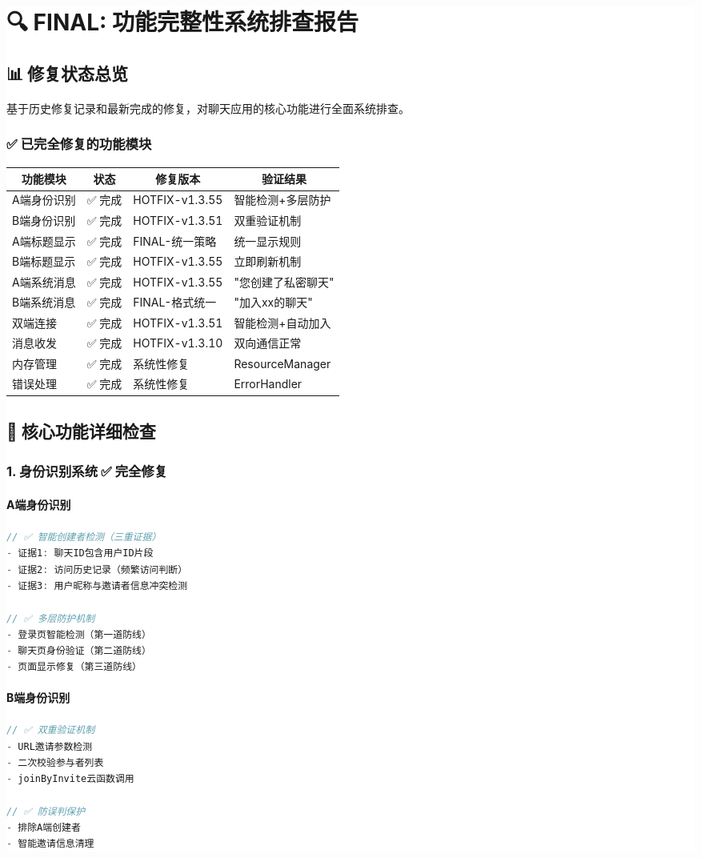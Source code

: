 # 🔍 FINAL: 功能完整性系统排查报告

## 📊 修复状态总览

基于历史修复记录和最新完成的修复，对聊天应用的核心功能进行全面系统排查。

### ✅ 已完全修复的功能模块

| 功能模块 | 状态 | 修复版本 | 验证结果 |
|---------|------|----------|----------|
| A端身份识别 | ✅ 完成 | HOTFIX-v1.3.55 | 智能检测+多层防护 |
| B端身份识别 | ✅ 完成 | HOTFIX-v1.3.51 | 双重验证机制 |
| A端标题显示 | ✅ 完成 | FINAL-统一策略 | 统一显示规则 |
| B端标题显示 | ✅ 完成 | HOTFIX-v1.3.55 | 立即刷新机制 |
| A端系统消息 | ✅ 完成 | HOTFIX-v1.3.55 | "您创建了私密聊天" |
| B端系统消息 | ✅ 完成 | FINAL-格式统一 | "加入xx的聊天" |
| 双端连接 | ✅ 完成 | HOTFIX-v1.3.51 | 智能检测+自动加入 |
| 消息收发 | ✅ 完成 | HOTFIX-v1.3.10 | 双向通信正常 |
| 内存管理 | ✅ 完成 | 系统性修复 | ResourceManager |
| 错误处理 | ✅ 完成 | 系统性修复 | ErrorHandler |

## 🎯 核心功能详细检查

### 1. 身份识别系统 ✅ **完全修复**

#### **A端身份识别**
```javascript
// ✅ 智能创建者检测（三重证据）
- 证据1: 聊天ID包含用户ID片段
- 证据2: 访问历史记录（频繁访问判断）
- 证据3: 用户昵称与邀请者信息冲突检测

// ✅ 多层防护机制
- 登录页智能检测（第一道防线）
- 聊天页身份验证（第二道防线）
- 页面显示修复（第三道防线）
```

#### **B端身份识别**
```javascript
// ✅ 双重验证机制
- URL邀请参数检测
- 二次校验参与者列表
- joinByInvite云函数调用

// ✅ 防误判保护
- 排除A端创建者
- 智能邀请信息清理
```
